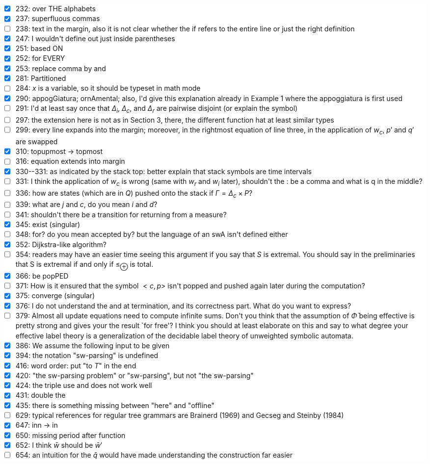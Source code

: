 - [x] 232: over THE alphabets
- [x] 237: superfluous commas
- [ ] 238: text in the margin, also it is not clear whether the if refers to the entire line or just the right definition
- [x] 247: I wouldn't define out just inside parentheses
- [x] 251: based ON
- [x] 252: for EVERY
- [x] 253: replace comma by and
- [x] 281: Partitioned
- [ ] 284: $x$ is a variable, so it should be typeset in math mode
- [x] 290: appogGiatura; ornAmental; also, I'd give this explanation already in Example 1 where the appoggiatura is first used
- [ ] 291: I'd at least say once that $\Delta_i$, $\Delta_c$, and $\Delta_r$ are pairwise disjoint (or explain the symbol)
- [ ] 297: the extension here is not as in Section 3, there, the different function hat at least similar types
- [ ] 299: every line expands into the margin; moreover, in the rightmost equation of line three, in the application of $w_c$, $p'$ and $q'$ are swapped
- [x] 310: topupmost -> topmost
- [ ] 316: equation extends into margin
- [x] 330--331: as indicated by the stack top: better explain that stack symbols are time intervals
- [ ] 331: I think the application of $w_c$ is wrong (same with $w_r$ and $w_i$ later), shouldn't the : be a comma and what is q in the middle?
- [ ] 336: how are states (which are in $Q$) pushed onto the stack if $\Gamma = \Delta_c \times P$?
- [ ] 339: what are $j$ and $c$, do you mean $i$ and $d$?
- [ ] 341: shouldn't there be a transition for returning from a measure?
- [x] 345: exist (singular)
- [ ] 348: for?  do you mean accepted by?  but the language of an swA isn't defined either
- [x] 352: Dijkstra-like algorithm?
- [ ] 354: readers may have an easier time seeing this argument if you say that $S$ is extremal.  You should say in the preliminaries that S is extremal if and only if $\leq_\oplus$ is total.
- [x] 366: be popPED
- [ ] 371: How is it ensured that the symbol $<c,p>$ isn't popped and pushed again later during the computation?
- [x] 375: converge (singular)
- [x] 376: I do not understand the and at termination, and its correctness part.  What do you want to express?
- [ ] 379: Almost all update equations need to compute infinite sums.  Don't you think that the assumption of $\bar\Phi$ being effective is pretty strong and gives your the result `for free'?  I think you should at least elaborate on this and say to what degree your effective label theory is a generalization of the decidable label theory of unweighted symbolic automata.
- [x] 386: We assume the following input to be given
- [x] 394: the notation "sw-parsing" is undefined
- [x] 416: word order: put "to $T$" in the end
- [x] 420: "the sw-parsing problem" or "sw-parsing", but not "the sw-parsing"
- [x] 424: the triple use and does not work well
- [x] 431: double the
- [x] 435: there is something missing between "here" and "offline"
- [ ] 629: typical references for regular tree grammars are Brainerd (1969) and  Gecseg and Steinby (1984)
- [x] 647: inn -> in
- [x] 650: missing period after function
- [x] 652: I think $\bar w$ should be $\bar w'$
- [ ] 654: an intuition for the $\bar q$ would have made understanding the construction far easier
